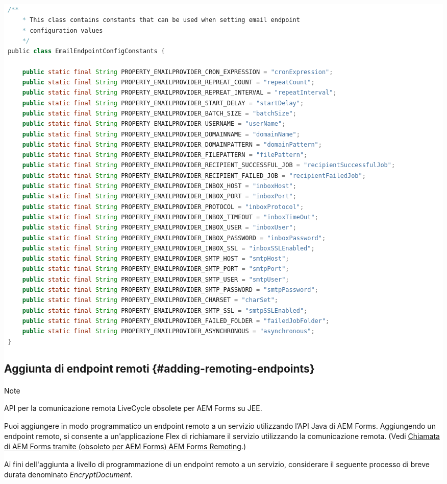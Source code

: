 ```java
 /**
     * This class contains constants that can be used when setting email endpoint
     * configuration values
     */
 public class EmailEndpointConfigConstants {

     public static final String PROPERTY_EMAILPROVIDER_CRON_EXPRESSION = "cronExpression";
     public static final String PROPERTY_EMAILPROVIDER_REPREAT_COUNT = "repeatCount";
     public static final String PROPERTY_EMAILPROVIDER_REPREAT_INTERVAL = "repeatInterval";
     public static final String PROPERTY_EMAILPROVIDER_START_DELAY = "startDelay";
     public static final String PROPERTY_EMAILPROVIDER_BATCH_SIZE = "batchSize";
     public static final String PROPERTY_EMAILPROVIDER_USERNAME = "userName";
     public static final String PROPERTY_EMAILPROVIDER_DOMAINNAME = "domainName";
     public static final String PROPERTY_EMAILPROVIDER_DOMAINPATTERN = "domainPattern";
     public static final String PROPERTY_EMAILPROVIDER_FILEPATTERN = "filePattern";
     public static final String PROPERTY_EMAILPROVIDER_RECIPIENT_SUCCESSFUL_JOB = "recipientSuccessfulJob";
     public static final String PROPERTY_EMAILPROVIDER_RECIPIENT_FAILED_JOB = "recipientFailedJob";
     public static final String PROPERTY_EMAILPROVIDER_INBOX_HOST = "inboxHost";
     public static final String PROPERTY_EMAILPROVIDER_INBOX_PORT = "inboxPort";
     public static final String PROPERTY_EMAILPROVIDER_PROTOCOL = "inboxProtocol";
     public static final String PROPERTY_EMAILPROVIDER_INBOX_TIMEOUT = "inboxTimeOut";
     public static final String PROPERTY_EMAILPROVIDER_INBOX_USER = "inboxUser";
     public static final String PROPERTY_EMAILPROVIDER_INBOX_PASSWORD = "inboxPassword";
     public static final String PROPERTY_EMAILPROVIDER_INBOX_SSL = "inboxSSLEnabled";
     public static final String PROPERTY_EMAILPROVIDER_SMTP_HOST = "smtpHost";
     public static final String PROPERTY_EMAILPROVIDER_SMTP_PORT = "smtpPort";
     public static final String PROPERTY_EMAILPROVIDER_SMTP_USER = "smtpUser";
     public static final String PROPERTY_EMAILPROVIDER_SMTP_PASSWORD = "smtpPassword";
     public static final String PROPERTY_EMAILPROVIDER_CHARSET = "charSet";
     public static final String PROPERTY_EMAILPROVIDER_SMTP_SSL = "smtpSSLEnabled";
     public static final String PROPERTY_EMAILPROVIDER_FAILED_FOLDER = "failedJobFolder";
     public static final String PROPERTY_EMAILPROVIDER_ASYNCHRONOUS = "asynchronous";
 }
```

## Aggiunta di endpoint remoti {#adding-remoting-endpoints}

>[!NOTE]
>
>API per la comunicazione remota LiveCycle obsolete per AEM Forms su JEE.

Puoi aggiungere in modo programmatico un endpoint remoto a un servizio utilizzando l’API Java di AEM Forms. Aggiungendo un endpoint remoto, si consente a un&#39;applicazione Flex di richiamare il servizio utilizzando la comunicazione remota. (Vedi [Chiamata di AEM Forms tramite (obsoleto per AEM Forms) AEM Forms Remoting](/help/forms/developing/invoking-aem-forms-using-remoting.md#invoking-aem-forms-using-remoting).)

Ai fini dell&#39;aggiunta a livello di programmazione di un endpoint remoto a un servizio, considerare il seguente processo di breve durata denominato *EncryptDocument*.
